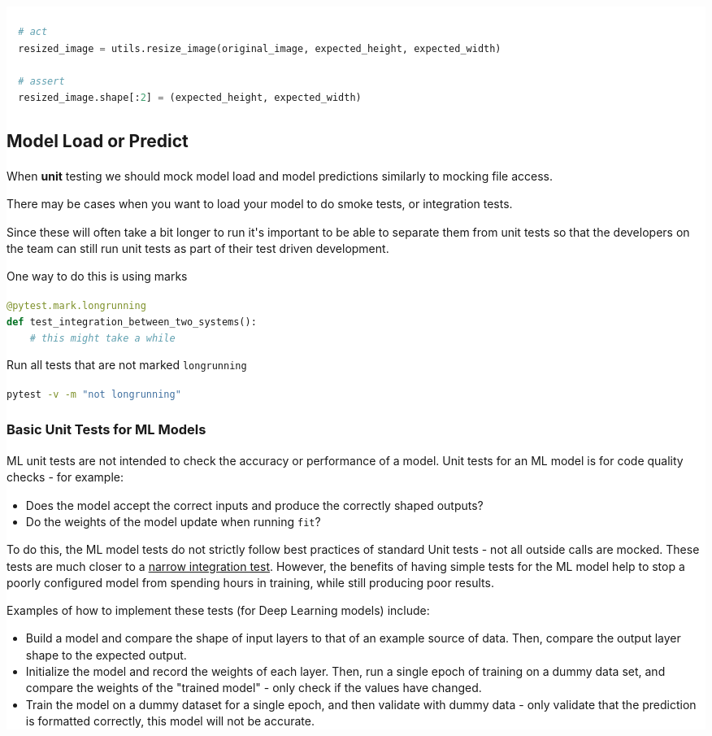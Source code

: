 ```python

  # act
  resized_image = utils.resize_image(original_image, expected_height, expected_width)

  # assert
  resized_image.shape[:2] = (expected_height, expected_width)
```

## Model Load or Predict

When **unit** testing we should mock model load and model predictions similarly to mocking file access.

There may be cases when you want to load your model to do smoke tests, or integration tests.

Since these will often take a bit longer to run it's important to be able to separate them from unit tests so that the developers on the team can still run unit tests as part of their test driven development.

One way to do this is using marks

```python
@pytest.mark.longrunning
def test_integration_between_two_systems():
    # this might take a while
```

Run all tests that are not marked `longrunning`

```bash
pytest -v -m "not longrunning"
```

### Basic Unit Tests for ML Models

ML unit tests are not intended to check the accuracy or performance of a model. Unit tests for an ML model is for code quality checks - for example:

* Does the model accept the correct inputs and produce the correctly shaped outputs?
* Do the weights of the model update when running `fit`?

To do this, the ML model tests do not strictly follow best practices of standard Unit tests - not all outside calls are mocked. These tests are much closer to a [narrow integration test](https://martinfowler.com/bliki/IntegrationTest.html).
However, the benefits of having simple tests for the ML model help to stop a poorly configured model from spending hours in training, while still producing poor results.

Examples of how to implement these tests (for Deep Learning models) include:

* Build a model and compare the shape of input layers to that of an example source of data. Then, compare the output layer shape to the expected output.
* Initialize the model and record the weights of each layer. Then, run a single epoch of training on a dummy data set, and compare the weights of the "trained model" - only check if the values have changed.
* Train the model on a dummy dataset for a single epoch, and then validate with dummy data - only validate that the prediction is formatted correctly, this model will not be accurate.
